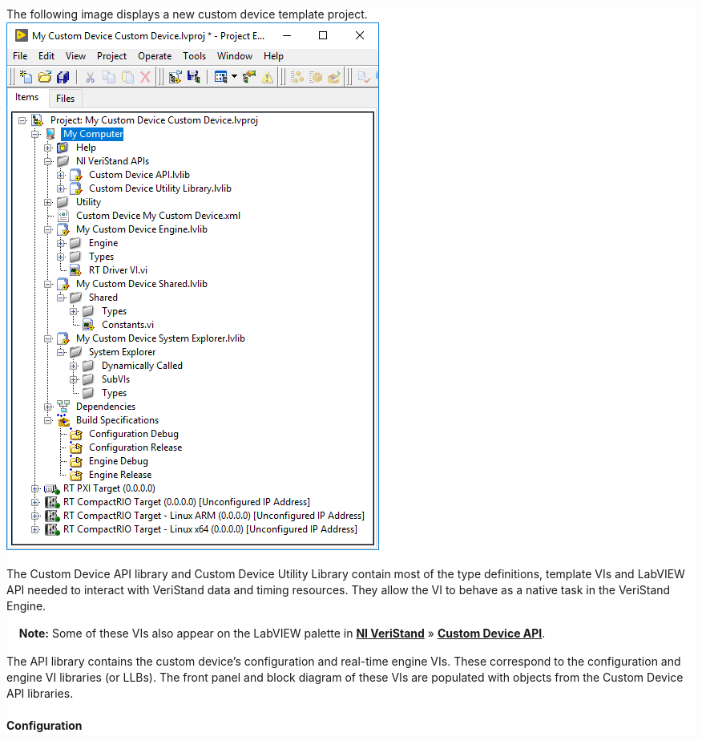 The following image displays a new custom device template project.
![](images/Picture5.jpg)
<br />

The Custom Device API library and Custom Device Utility Library contain most of the type definitions, template VIs and LabVIEW API needed to interact with VeriStand data and timing resources. They allow the VI to behave as a native task in the VeriStand Engine.

&nbsp;&nbsp;&nbsp; **Note:** Some of these VIs also appear on the LabVIEW palette in **[NI VeriStand](https://zone.ni.com/reference/en-XX/help/372846M-01/veristandmerge/vs_ni_veristand_vis_pal/)** » **[Custom Device API](https://zone.ni.com/reference/en-XX/help/372846M-01/veristandmerge/vs_custom_device_api_vis_pal/)**.

The API library contains the custom device’s configuration and real-time engine VIs. These correspond to the configuration and engine VI libraries (or LLBs). The front panel and block diagram of these VIs are populated with objects from the Custom Device API libraries.


#### Configuration
